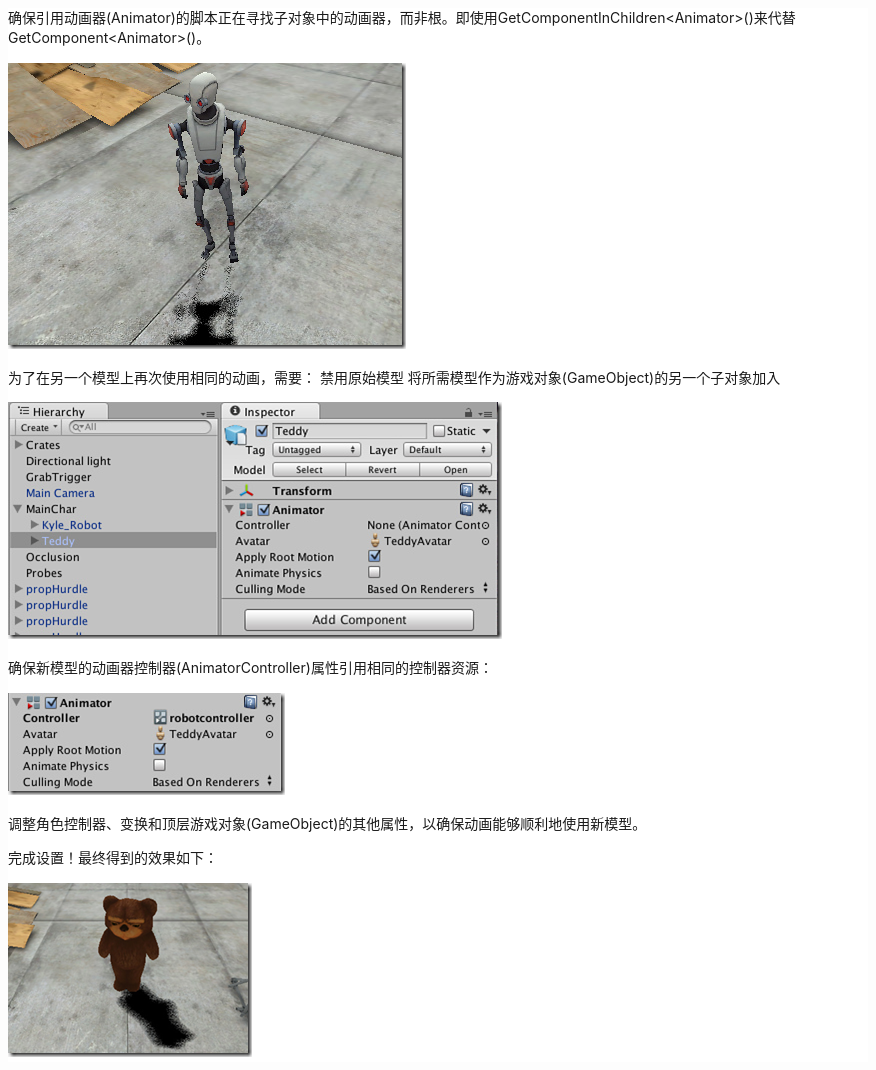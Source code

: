 确保引用动画器(Animator)的脚本正在寻找子对象中的动画器，而非根。即使用GetComponentInChildren\<Animator>()来代替GetComponent\<Animator>()。

![AniamtionRetarget2](Image/AnimationRetarget2.png)

为了在另一个模型上再次使用相同的动画，需要：
禁用原始模型
将所需模型作为游戏对象(GameObject)的另一个子对象加入

![AniamtionRetarget3](Image/AnimationRetarget3.png)

确保新模型的动画器控制器(AnimatorController)属性引用相同的控制器资源：

![AniamtionRetarget4](Image/AnimationRetarget4.png)

调整角色控制器、变换和顶层游戏对象(GameObject)的其他属性，以确保动画能够顺利地使用新模型。

完成设置！最终得到的效果如下：

![AniamtionRetarget5](Image/AnimationRetarget5.png)
